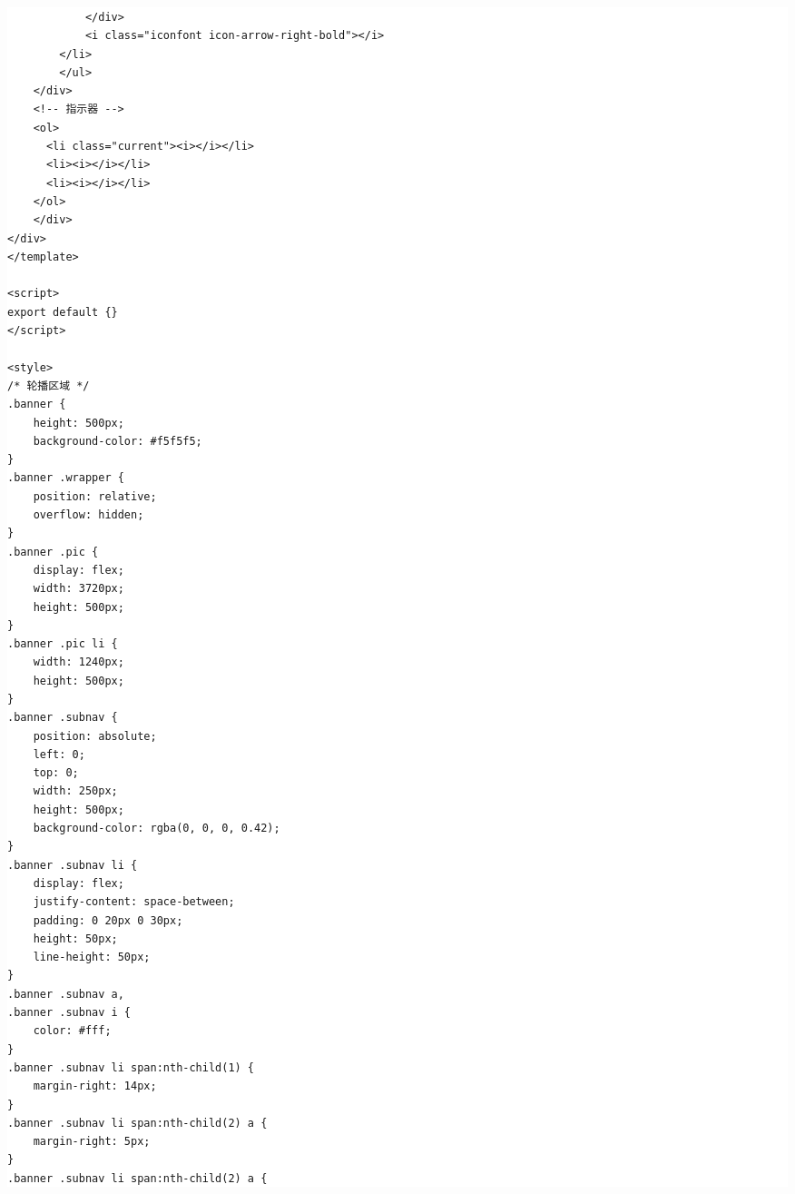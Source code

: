                 </div>
                <i class="iconfont icon-arrow-right-bold"></i>
            </li>
            </ul>
        </div>
        <!-- 指示器 -->
        <ol>
          <li class="current"><i></i></li>
          <li><i></i></li>
          <li><i></i></li>
        </ol>
        </div>
    </div>
    </template>

    <script>
    export default {}
    </script>

    <style>
    /* 轮播区域 */
    .banner {
        height: 500px;
        background-color: #f5f5f5;
    }
    .banner .wrapper {
        position: relative;
        overflow: hidden;
    }
    .banner .pic {
        display: flex;
        width: 3720px;
        height: 500px;
    }
    .banner .pic li {
        width: 1240px;
        height: 500px;
    }
    .banner .subnav {
        position: absolute;
        left: 0;
        top: 0;
        width: 250px;
        height: 500px;
        background-color: rgba(0, 0, 0, 0.42);
    }
    .banner .subnav li {
        display: flex;
        justify-content: space-between;
        padding: 0 20px 0 30px;
        height: 50px;
        line-height: 50px;
    }
    .banner .subnav a,
    .banner .subnav i {
        color: #fff;
    }
    .banner .subnav li span:nth-child(1) {
        margin-right: 14px;
    }
    .banner .subnav li span:nth-child(2) a {
        margin-right: 5px;
    }
    .banner .subnav li span:nth-child(2) a {